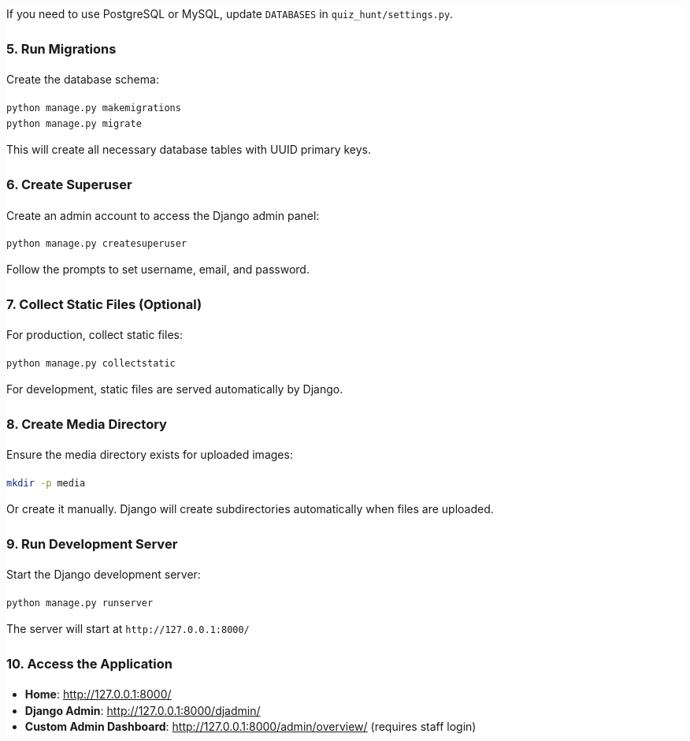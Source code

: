 If you need to use PostgreSQL or MySQL, update `DATABASES` in `quiz_hunt/settings.py`.

### 5. Run Migrations

Create the database schema:

```bash
python manage.py makemigrations
python manage.py migrate
```

This will create all necessary database tables with UUID primary keys.

### 6. Create Superuser

Create an admin account to access the Django admin panel:

```bash
python manage.py createsuperuser
```

Follow the prompts to set username, email, and password.

### 7. Collect Static Files (Optional)

For production, collect static files:

```bash
python manage.py collectstatic
```

For development, static files are served automatically by Django.

### 8. Create Media Directory

Ensure the media directory exists for uploaded images:

```bash
mkdir -p media
```

Or create it manually. Django will create subdirectories automatically when files are uploaded.

### 9. Run Development Server

Start the Django development server:

```bash
python manage.py runserver
```

The server will start at `http://127.0.0.1:8000/`

### 10. Access the Application

- **Home**: http://127.0.0.1:8000/
- **Django Admin**: http://127.0.0.1:8000/djadmin/
- **Custom Admin Dashboard**: http://127.0.0.1:8000/admin/overview/ (requires staff login)
